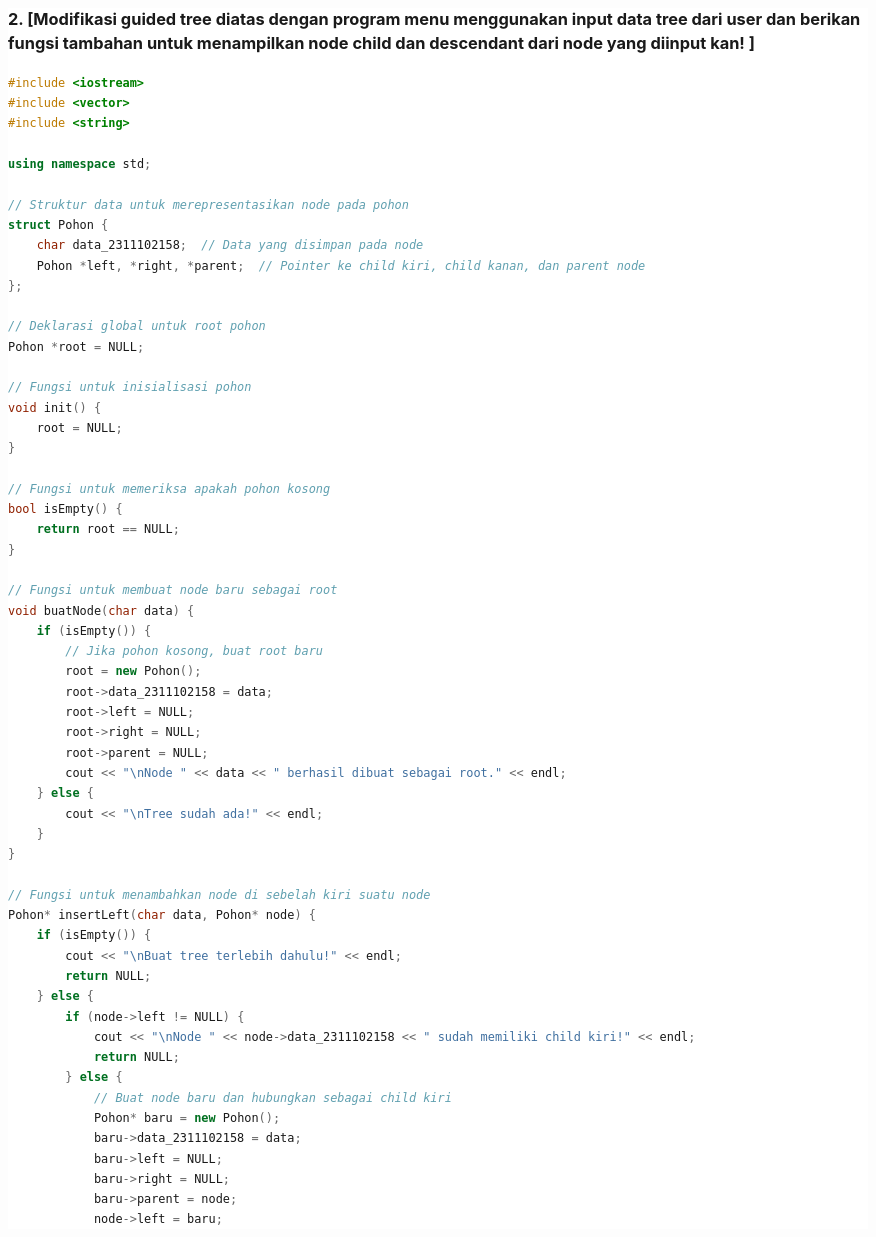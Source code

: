 
### 2. [Modifikasi guided tree diatas dengan program menu menggunakan input data tree dari user dan berikan fungsi tambahan untuk menampilkan node child dan descendant dari node yang diinput kan! ]

```C++
#include <iostream>
#include <vector>
#include <string>

using namespace std;

// Struktur data untuk merepresentasikan node pada pohon
struct Pohon {
    char data_2311102158;  // Data yang disimpan pada node
    Pohon *left, *right, *parent;  // Pointer ke child kiri, child kanan, dan parent node
};

// Deklarasi global untuk root pohon
Pohon *root = NULL;

// Fungsi untuk inisialisasi pohon
void init() {
    root = NULL;
}

// Fungsi untuk memeriksa apakah pohon kosong
bool isEmpty() {
    return root == NULL;
}

// Fungsi untuk membuat node baru sebagai root
void buatNode(char data) {
    if (isEmpty()) {
        // Jika pohon kosong, buat root baru
        root = new Pohon();
        root->data_2311102158 = data;
        root->left = NULL;
        root->right = NULL;
        root->parent = NULL;
        cout << "\nNode " << data << " berhasil dibuat sebagai root." << endl;
    } else {
        cout << "\nTree sudah ada!" << endl;
    }
}

// Fungsi untuk menambahkan node di sebelah kiri suatu node
Pohon* insertLeft(char data, Pohon* node) {
    if (isEmpty()) {
        cout << "\nBuat tree terlebih dahulu!" << endl;
        return NULL;
    } else {
        if (node->left != NULL) {
            cout << "\nNode " << node->data_2311102158 << " sudah memiliki child kiri!" << endl;
            return NULL;
        } else {
            // Buat node baru dan hubungkan sebagai child kiri
            Pohon* baru = new Pohon();
            baru->data_2311102158 = data;
            baru->left = NULL;
            baru->right = NULL;
            baru->parent = node;
            node->left = baru;
```
